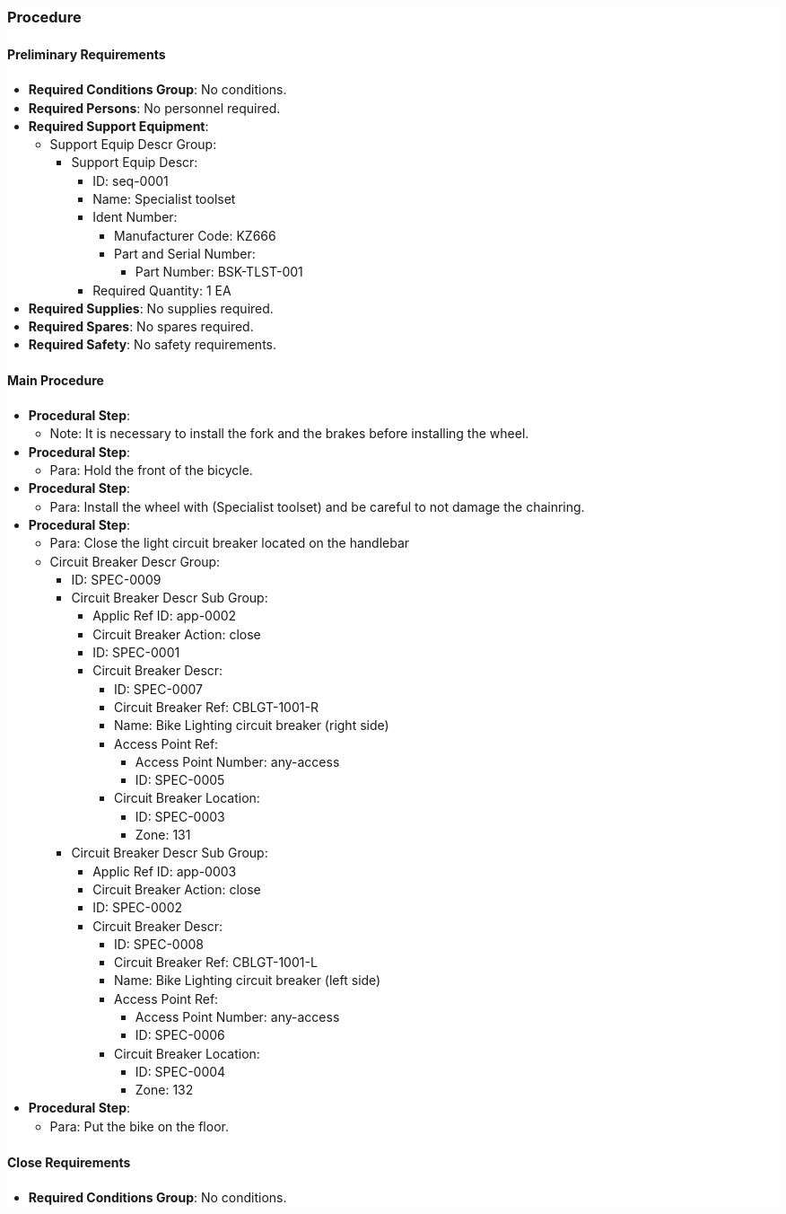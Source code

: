 ### Procedure
#### Preliminary Requirements
* **Required Conditions Group**: No conditions.
* **Required Persons**: No personnel required.
* **Required Support Equipment**:
	+ Support Equip Descr Group:
		- Support Equip Descr:
			- ID: seq-0001
			- Name: Specialist toolset
			- Ident Number:
				- Manufacturer Code: KZ666
				- Part and Serial Number:
					- Part Number: BSK-TLST-001
			- Required Quantity: 1 EA
* **Required Supplies**: No supplies required.
* **Required Spares**: No spares required.
* **Required Safety**: No safety requirements.

#### Main Procedure
* **Procedural Step**:
	+ Note: It is necessary to install the fork and the brakes before installing the wheel.
* **Procedural Step**:
	+ Para: Hold the front of the bicycle.
* **Procedural Step**:
	+ Para: Install the wheel with (Specialist toolset) and be careful to not damage the chainring.
* **Procedural Step**:
	+ Para: Close the light circuit breaker located on the handlebar
	+ Circuit Breaker Descr Group:
		- ID: SPEC-0009
		- Circuit Breaker Descr Sub Group:
			- Applic Ref ID: app-0002
			- Circuit Breaker Action: close
			- ID: SPEC-0001
			- Circuit Breaker Descr:
				- ID: SPEC-0007
				- Circuit Breaker Ref: CBLGT-1001-R
				- Name: Bike Lighting circuit breaker (right side)
				- Access Point Ref:
					- Access Point Number: any-access
					- ID: SPEC-0005
				- Circuit Breaker Location:
					- ID: SPEC-0003
					- Zone: 131
		- Circuit Breaker Descr Sub Group:
			- Applic Ref ID: app-0003
			- Circuit Breaker Action: close
			- ID: SPEC-0002
			- Circuit Breaker Descr:
				- ID: SPEC-0008
				- Circuit Breaker Ref: CBLGT-1001-L
				- Name: Bike Lighting circuit breaker (left side)
				- Access Point Ref:
					- Access Point Number: any-access
					- ID: SPEC-0006
				- Circuit Breaker Location:
					- ID: SPEC-0004
					- Zone: 132
* **Procedural Step**:
	+ Para: Put the bike on the floor.

#### Close Requirements
* **Required Conditions Group**: No conditions.